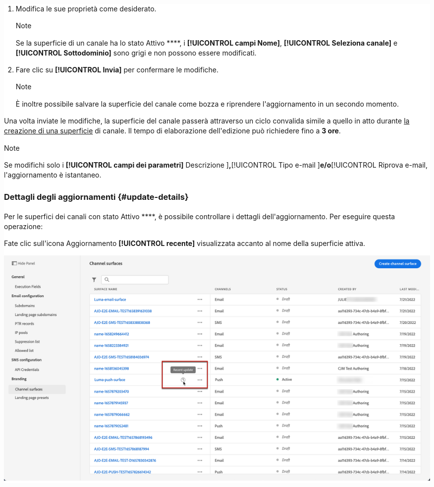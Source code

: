 1. Modifica le sue proprietà come desiderato.

   >[!NOTE]
   >
   >Se la superficie di un canale ha lo stato Attivo ****, i **[!UICONTROL campi Nome]**, **[!UICONTROL Seleziona canale]** e **[!UICONTROL Sottodominio]** sono grigi e non possono essere modificati.

1. Fare clic su **[!UICONTROL Invia]** per confermare le modifiche.

   >[!NOTE]
   >
   >È inoltre possibile salvare la superficie del canale come bozza e riprendere l&#39;aggiornamento in un secondo momento.

Una volta inviate le modifiche, la superficie del canale passerà attraverso un ciclo convalida simile a quello in atto durante [la creazione di una superficie](#create-channel-surface) di canale. Il tempo di elaborazione dell&#39;edizione può richiedere fino a **3 ore**.

>[!NOTE]
>
>Se modifichi solo i **[!UICONTROL campi dei parametri]** Descrizione ]**,**[!UICONTROL  Tipo e-mail ]**e/o**[!UICONTROL  Riprova e-mail, l&#39;aggiornamento è istantaneo.

### Dettagli degli aggiornamenti {#update-details}

Per le superfici dei canali con stato Attivo ****, è possibile controllare i dettagli dell&#39;aggiornamento. Per eseguire questa operazione:

Fate clic sull&#39;icona Aggiornamento **[!UICONTROL recente]** visualizzata accanto al nome della superficie attiva.

![](assets/preset-recent-update-icon.png)
